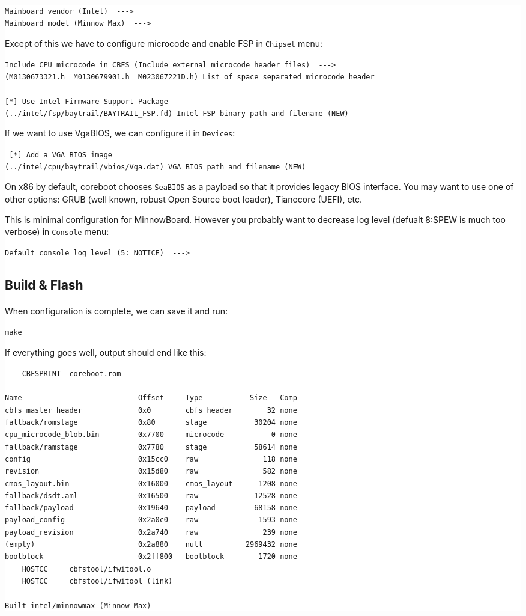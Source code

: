 ```
Mainboard vendor (Intel)  --->
Mainboard model (Minnow Max)  --->
```

Except of this we have to configure microcode and enable FSP in `Chipset` menu:

```
Include CPU microcode in CBFS (Include external microcode header files)  --->
(M0130673321.h  M0130679901.h  M023067221D.h) List of space separated microcode header

[*] Use Intel Firmware Support Package
(../intel/fsp/baytrail/BAYTRAIL_FSP.fd) Intel FSP binary path and filename (NEW)
```

If we want to use VgaBIOS, we can configure it in `Devices`:

```
 [*] Add a VGA BIOS image
(../intel/cpu/baytrail/vbios/Vga.dat) VGA BIOS path and filename (NEW)
```

On x86 by default, coreboot chooses `SeaBIOS` as a payload so that it provides
legacy BIOS interface. You may want to use one of other options: GRUB (well
known, robust Open Source boot loader), Tianocore (UEFI), etc.

This is minimal configuration for MinnowBoard. However you probably want
to decrease log level (defualt 8:SPEW is much too verbose) in `Console`
menu:

```
Default console log level (5: NOTICE)  --->
```

Build & Flash
-------------

When configuration is complete, we can save it and run:

```
make
```

If everything goes well, output should end like this:

```
    CBFSPRINT  coreboot.rom

Name                           Offset     Type           Size   Comp
cbfs master header             0x0        cbfs header        32 none
fallback/romstage              0x80       stage           30204 none
cpu_microcode_blob.bin         0x7700     microcode           0 none
fallback/ramstage              0x7780     stage           58614 none
config                         0x15cc0    raw               118 none
revision                       0x15d80    raw               582 none
cmos_layout.bin                0x16000    cmos_layout      1208 none
fallback/dsdt.aml              0x16500    raw             12528 none
fallback/payload               0x19640    payload         68158 none
payload_config                 0x2a0c0    raw              1593 none
payload_revision               0x2a740    raw               239 none
(empty)                        0x2a880    null          2969432 none
bootblock                      0x2ff800   bootblock        1720 none
    HOSTCC     cbfstool/ifwitool.o
    HOSTCC     cbfstool/ifwitool (link)

Built intel/minnowmax (Minnow Max)
```
